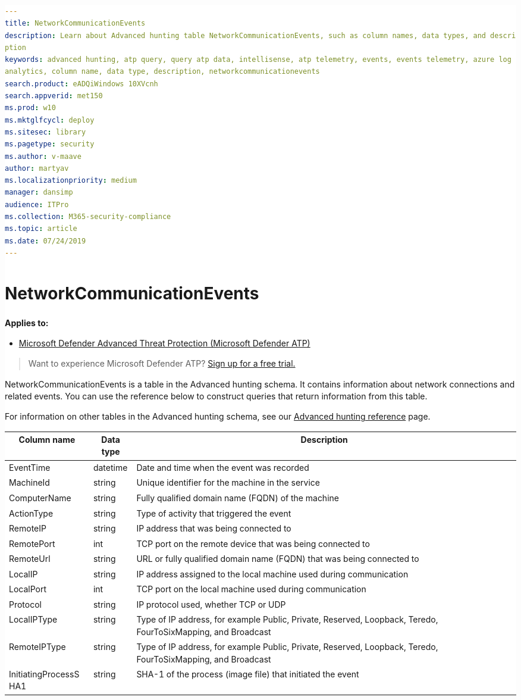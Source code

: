 ```yaml
---
title: NetworkCommunicationEvents
description: Learn about Advanced hunting table NetworkCommunicationEvents, such as column names, data types, and description
keywords: advanced hunting, atp query, query atp data, intellisense, atp telemetry, events, events telemetry, azure log analytics, column name, data type, description, networkcommunicationevents
search.product: eADQiWindows 10XVcnh
search.appverid: met150
ms.prod: w10
ms.mktglfcycl: deploy
ms.sitesec: library
ms.pagetype: security
ms.author: v-maave
author: martyav
ms.localizationpriority: medium
manager: dansimp
audience: ITPro
ms.collection: M365-security-compliance 
ms.topic: article
ms.date: 07/24/2019
---
```


# NetworkCommunicationEvents

**Applies to:**

- [Microsoft Defender Advanced Threat Protection (Microsoft Defender ATP)](https://go.microsoft.com/fwlink/p/?linkid=2069559)

>Want to experience Microsoft Defender ATP? [Sign up for a free trial.](https://www.microsoft.com/en-us/WindowsForBusiness/windows-atp?ocid=docs-wdatp-advancedhuntingref-abovefoldlink)

NetworkCommunicationEvents is a table in the Advanced hunting schema. It contains information about network connections and related events. You can use the reference below to construct queries that return information from this table.

For information on other tables in the Advanced hunting schema, see our [Advanced hunting reference](advanced-hunting-reference.md) page.

| Column name | Data type | Description |
|-------------|-----------|-------------|
| EventTime | datetime | Date and time when the event was recorded |
| MachineId | string | Unique identifier for the machine in the service |
| ComputerName | string | Fully qualified domain name (FQDN) of the machine |
| ActionType | string | Type of activity that triggered the event |
| RemoteIP | string | IP address that was being connected to |
| RemotePort | int | TCP port on the remote device that was being connected to |
| RemoteUrl | string | URL or fully qualified domain name (FQDN) that was being connected to |
| LocalIP | string | IP address assigned to the local machine used during communication |
| LocalPort | int | TCP port on the local machine used during communication |
| Protocol | string | IP protocol used, whether TCP or UDP |
| LocalIPType | string | Type of IP address, for example Public, Private, Reserved, Loopback, Teredo, FourToSixMapping, and Broadcast |
| RemoteIPType | string | Type of IP address, for example Public, Private, Reserved, Loopback, Teredo, FourToSixMapping, and Broadcast |
| InitiatingProcessSHA1 | string | SHA-1 of the process (image file) that initiated the event |